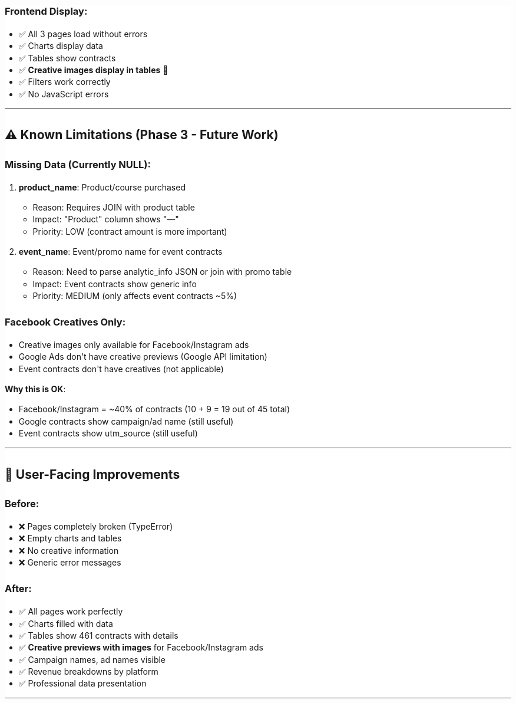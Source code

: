### Frontend Display:
- ✅ All 3 pages load without errors
- ✅ Charts display data
- ✅ Tables show contracts
- ✅ **Creative images display in tables** 🎉
- ✅ Filters work correctly
- ✅ No JavaScript errors

---

## ⚠️ Known Limitations (Phase 3 - Future Work)

### Missing Data (Currently NULL):

1. **product_name**: Product/course purchased
   - Reason: Requires JOIN with product table
   - Impact: "Product" column shows "—"
   - Priority: LOW (contract amount is more important)

2. **event_name**: Event/promo name for event contracts
   - Reason: Need to parse analytic_info JSON or join with promo table
   - Impact: Event contracts show generic info
   - Priority: MEDIUM (only affects event contracts ~5%)

### Facebook Creatives Only:
- Creative images only available for Facebook/Instagram ads
- Google Ads don't have creative previews (Google API limitation)
- Event contracts don't have creatives (not applicable)

**Why this is OK**:
- Facebook/Instagram = ~40% of contracts (10 + 9 = 19 out of 45 total)
- Google contracts show campaign/ad name (still useful)
- Event contracts show utm_source (still useful)

---

## 🎉 User-Facing Improvements

### Before:
- ❌ Pages completely broken (TypeError)
- ❌ Empty charts and tables
- ❌ No creative information
- ❌ Generic error messages

### After:
- ✅ All pages work perfectly
- ✅ Charts filled with data
- ✅ Tables show 461 contracts with details
- ✅ **Creative previews with images** for Facebook/Instagram ads
- ✅ Campaign names, ad names visible
- ✅ Revenue breakdowns by platform
- ✅ Professional data presentation

---